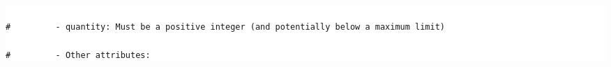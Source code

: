                                                                                                                                                                                                                                                                                                                                                                                                                                                                                                                                                                                                                                                                                                                                                                                                                                                                                                                                                                                                                                                                                                                                                                                                                                                                                                                                                                                                                                                                                                                                                                                                                                                                                                                                                                                                                                                                                                                                                                                                                                                                                                                                                                                                                                                                                                                          #         - quantity: Must be a positive integer (and potentially below a maximum limit)
                                                                                                                                                                                                                                                                                                                                                                                                                                                                                                                                                                                                                                                                                                                                                                                                                                                                                                                                                                                                                                                                                                                                                                                                                                                                                                                                                                                                                                                                                                                                                                                                                                                                                                                                                                                                                                                                                                                                                                                                                                                                                                                                                                                                                                                                                                                                     #         - Other attributes:
